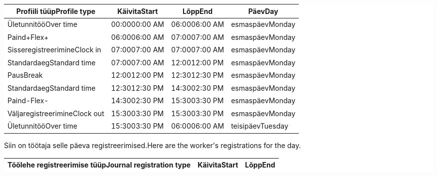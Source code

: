 | <span data-ttu-id="7e59d-461">Profiili tüüp</span><span class="sxs-lookup"><span data-stu-id="7e59d-461">Profile type</span></span>  | <span data-ttu-id="7e59d-462">Käivita</span><span class="sxs-lookup"><span data-stu-id="7e59d-462">Start</span></span>    | <span data-ttu-id="7e59d-463">Lõpp</span><span class="sxs-lookup"><span data-stu-id="7e59d-463">End</span></span>      | <span data-ttu-id="7e59d-464">Päev</span><span class="sxs-lookup"><span data-stu-id="7e59d-464">Day</span></span>     |
|---------------|----------|----------|---------|
| <span data-ttu-id="7e59d-465">Ületunnitöö</span><span class="sxs-lookup"><span data-stu-id="7e59d-465">Over time</span></span>     | <span data-ttu-id="7e59d-466">00:00</span><span class="sxs-lookup"><span data-stu-id="7e59d-466">00:00 AM</span></span> | <span data-ttu-id="7e59d-467">06:00</span><span class="sxs-lookup"><span data-stu-id="7e59d-467">06:00 AM</span></span> | <span data-ttu-id="7e59d-468">esmaspäev</span><span class="sxs-lookup"><span data-stu-id="7e59d-468">Monday</span></span>  |
| <span data-ttu-id="7e59d-469">Paind+</span><span class="sxs-lookup"><span data-stu-id="7e59d-469">Flex+</span></span>         | <span data-ttu-id="7e59d-470">06:00</span><span class="sxs-lookup"><span data-stu-id="7e59d-470">06:00 AM</span></span> | <span data-ttu-id="7e59d-471">07:00</span><span class="sxs-lookup"><span data-stu-id="7e59d-471">07:00 AM</span></span> | <span data-ttu-id="7e59d-472">esmaspäev</span><span class="sxs-lookup"><span data-stu-id="7e59d-472">Monday</span></span>  |
| <span data-ttu-id="7e59d-473">Sisseregistreerimine</span><span class="sxs-lookup"><span data-stu-id="7e59d-473">Clock in</span></span>      | <span data-ttu-id="7e59d-474">07:00</span><span class="sxs-lookup"><span data-stu-id="7e59d-474">07:00 AM</span></span> | <span data-ttu-id="7e59d-475">07:00</span><span class="sxs-lookup"><span data-stu-id="7e59d-475">07:00 AM</span></span> | <span data-ttu-id="7e59d-476">esmaspäev</span><span class="sxs-lookup"><span data-stu-id="7e59d-476">Monday</span></span>  |
| <span data-ttu-id="7e59d-477">Standardaeg</span><span class="sxs-lookup"><span data-stu-id="7e59d-477">Standard time</span></span> | <span data-ttu-id="7e59d-478">07:00</span><span class="sxs-lookup"><span data-stu-id="7e59d-478">07:00 AM</span></span> | <span data-ttu-id="7e59d-479">12:00</span><span class="sxs-lookup"><span data-stu-id="7e59d-479">12:00 PM</span></span> | <span data-ttu-id="7e59d-480">esmaspäev</span><span class="sxs-lookup"><span data-stu-id="7e59d-480">Monday</span></span>  |
| <span data-ttu-id="7e59d-481">Paus</span><span class="sxs-lookup"><span data-stu-id="7e59d-481">Break</span></span>         | <span data-ttu-id="7e59d-482">12:00</span><span class="sxs-lookup"><span data-stu-id="7e59d-482">12:00 PM</span></span> | <span data-ttu-id="7e59d-483">12:30</span><span class="sxs-lookup"><span data-stu-id="7e59d-483">12:30 PM</span></span> | <span data-ttu-id="7e59d-484">esmaspäev</span><span class="sxs-lookup"><span data-stu-id="7e59d-484">Monday</span></span>  |
| <span data-ttu-id="7e59d-485">Standardaeg</span><span class="sxs-lookup"><span data-stu-id="7e59d-485">Standard time</span></span> | <span data-ttu-id="7e59d-486">12:30</span><span class="sxs-lookup"><span data-stu-id="7e59d-486">12:30 PM</span></span> | <span data-ttu-id="7e59d-487">14:30</span><span class="sxs-lookup"><span data-stu-id="7e59d-487">02:30 PM</span></span> | <span data-ttu-id="7e59d-488">esmaspäev</span><span class="sxs-lookup"><span data-stu-id="7e59d-488">Monday</span></span>  |
| <span data-ttu-id="7e59d-489">Paind-</span><span class="sxs-lookup"><span data-stu-id="7e59d-489">Flex-</span></span>         | <span data-ttu-id="7e59d-490">14:30</span><span class="sxs-lookup"><span data-stu-id="7e59d-490">02:30 PM</span></span> | <span data-ttu-id="7e59d-491">15:30</span><span class="sxs-lookup"><span data-stu-id="7e59d-491">03:30 PM</span></span> | <span data-ttu-id="7e59d-492">esmaspäev</span><span class="sxs-lookup"><span data-stu-id="7e59d-492">Monday</span></span>  |
| <span data-ttu-id="7e59d-493">Väljaregistreerimine</span><span class="sxs-lookup"><span data-stu-id="7e59d-493">Clock out</span></span>     | <span data-ttu-id="7e59d-494">15:30</span><span class="sxs-lookup"><span data-stu-id="7e59d-494">03:30 PM</span></span> | <span data-ttu-id="7e59d-495">15:30</span><span class="sxs-lookup"><span data-stu-id="7e59d-495">03:30 PM</span></span> | <span data-ttu-id="7e59d-496">esmaspäev</span><span class="sxs-lookup"><span data-stu-id="7e59d-496">Monday</span></span>  |
| <span data-ttu-id="7e59d-497">Ületunnitöö</span><span class="sxs-lookup"><span data-stu-id="7e59d-497">Over time</span></span>     | <span data-ttu-id="7e59d-498">15:30</span><span class="sxs-lookup"><span data-stu-id="7e59d-498">03:30 PM</span></span> | <span data-ttu-id="7e59d-499">06:00</span><span class="sxs-lookup"><span data-stu-id="7e59d-499">06:00 AM</span></span> | <span data-ttu-id="7e59d-500">teisipäev</span><span class="sxs-lookup"><span data-stu-id="7e59d-500">Tuesday</span></span> |

<span data-ttu-id="7e59d-501">Siin on töötaja selle päeva registreerimised.</span><span class="sxs-lookup"><span data-stu-id="7e59d-501">Here are the worker's registrations for the day.</span></span>

| <span data-ttu-id="7e59d-502">Töölehe registreerimise tüüp</span><span class="sxs-lookup"><span data-stu-id="7e59d-502">Journal registration type</span></span> | <span data-ttu-id="7e59d-503">Käivita</span><span class="sxs-lookup"><span data-stu-id="7e59d-503">Start</span></span>    | <span data-ttu-id="7e59d-504">Lõpp</span><span class="sxs-lookup"><span data-stu-id="7e59d-504">End</span></span>      |
|---------------------------|----------|----------|